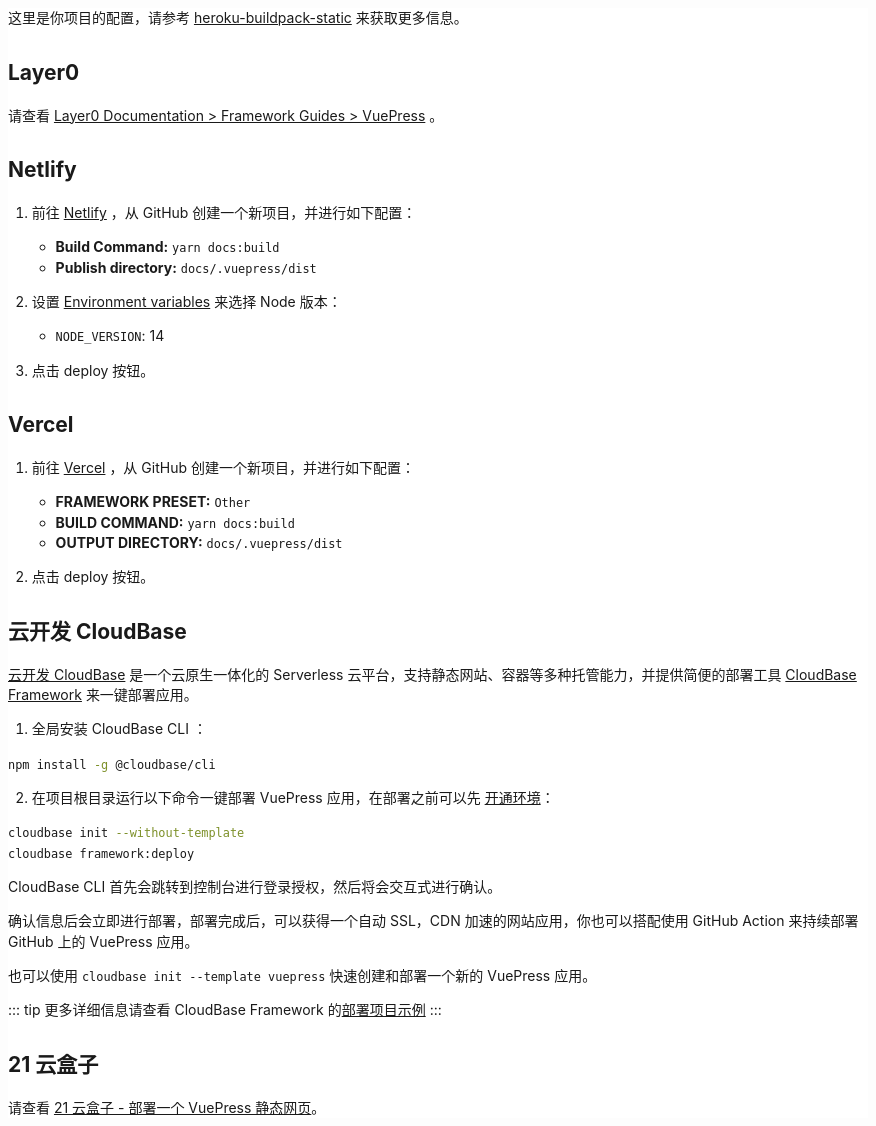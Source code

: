 这里是你项目的配置，请参考 [heroku-buildpack-static](https://github.com/heroku/heroku-buildpack-static) 来获取更多信息。

## Layer0

请查看 [Layer0 Documentation > Framework Guides > VuePress](https://docs.layer0.co/guides/vuepress) 。

## Netlify

1. 前往 [Netlify](https://netlify.com) ，从 GitHub 创建一个新项目，并进行如下配置：

    - **Build Command:** `yarn docs:build`
    - **Publish directory:** `docs/.vuepress/dist`

2. 设置 [Environment variables](https://docs.netlify.com/configure-builds/environment-variables) 来选择 Node 版本：

    - `NODE_VERSION`: 14

3. 点击 deploy 按钮。

## Vercel

1. 前往 [Vercel](https://vercel.com) ，从 GitHub 创建一个新项目，并进行如下配置：

    - **FRAMEWORK PRESET:** `Other`
    - **BUILD COMMAND:** `yarn docs:build` 
    - **OUTPUT DIRECTORY:** `docs/.vuepress/dist`

2. 点击 deploy 按钮。



## 云开发 CloudBase

[云开发 CloudBase](https://cloudbase.net/?site=vuepress) 是一个云原生一体化的 Serverless 云平台，支持静态网站、容器等多种托管能力，并提供简便的部署工具 [CloudBase Framework](https://cloudbase.net/framework.html?site=vuepress) 来一键部署应用。

1. 全局安装 CloudBase CLI ：

```bash
npm install -g @cloudbase/cli
```

2. 在项目根目录运行以下命令一键部署 VuePress 应用，在部署之前可以先 [开通环境](https://console.cloud.tencent.com/tcb/env/index?tdl_anchor=ad&tdl_site=vuejs)：

```bash
cloudbase init --without-template
cloudbase framework:deploy
```

  CloudBase CLI 首先会跳转到控制台进行登录授权，然后将会交互式进行确认。

  确认信息后会立即进行部署，部署完成后，可以获得一个自动 SSL，CDN 加速的网站应用，你也可以搭配使用 GitHub Action 来持续部署 GitHub 上的 VuePress 应用。

  也可以使用 `cloudbase init --template vuepress` 快速创建和部署一个新的 VuePress 应用。

::: tip
更多详细信息请查看 CloudBase Framework 的[部署项目示例](https://github.com/TencentCloudBase/cloudbase-framework?site=vuepress#%E9%A1%B9%E7%9B%AE%E7%A4%BA%E4%BE%8B)
:::

## 21 云盒子

请查看 [21 云盒子 - 部署一个 VuePress 静态网页](https://www.21yunbox.com/docs/#/deploy-vuepress)。
